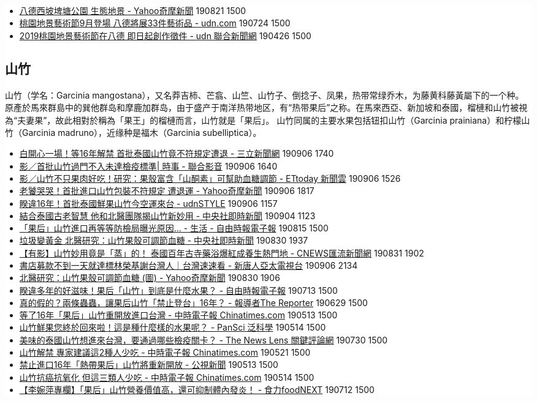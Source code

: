 - [八德西坡埤塘公園 生態地景 - Yahoo奇摩新聞](https://tw.news.yahoo.com/%E5%85%AB%E5%BE%B7%E8%A5%BF%E5%9D%A1%E5%9F%A4%E5%A1%98%E5%85%AC%E5%9C%92-%E7%94%9F%E6%85%8B%E5%9C%B0%E6%99%AF-160000517.html "八德西坡埤塘公園 生態地景 - Yahoo奇摩新聞") 190821 1500
- [桃園地景藝術節9月登場 八德將展33件藝術品 - udn.com](https://udn.com/news/story/7324/3948520 "桃園地景藝術節9月登場 八德將展33件藝術品 - udn.com") 190724 1500
- [2019桃園地景藝術節在八德 即日起創作徵件 - udn 聯合新聞網](https://udn.com/news/story/7266/3779532 "2019桃園地景藝術節在八德 即日起創作徵件 - udn 聯合新聞網") 190426 1500

## 山竹

山竹（学名：Garcinia mangostana），又名莽吉柿、芒翕、山竺、山竹子、倒捻子、凤果，热带常绿乔木，为藤黄科藤黃屬下的一个种。原產於馬來群島中的巽他群岛和摩鹿加群岛，由于盛产于南洋热带地区，有“热带果后”之称。在馬來西亞、新加坡和泰國，榴槤和山竹被視為“夫妻果”，故此相對於稱為「果王」的榴槤而言，山竹就是「果后」。
山竹同属的主要水果包括钮扣山竹（Garcinia prainiana）和柠檬山竹（Garcinia madruno），近缘种是福木（Garcinia subelliptica）。
- [白開心一場！等16年解禁 首批泰國山竹竟不符規定遭退 - 三立新聞網](https://www.setn.com/News.aspx?NewsID=598310 "白開心一場！等16年解禁 首批泰國山竹竟不符規定遭退 - 三立新聞網") 190906 1740
- [影／首批山竹過門不入未達檢疫標準| 時事 - 聯合影音](https://video.udn.com/news/1138982 "影／首批山竹過門不入未達檢疫標準| 時事 - 聯合影音") 190906 1640
- [影／山竹不只果肉好吃！研究：果殼富含「山酮素」可幫助血糖調節 - ETtoday 新聞雲](https://www.ettoday.net/news/20190906/1525065.htm "影／山竹不只果肉好吃！研究：果殼富含「山酮素」可幫助血糖調節 - ETtoday 新聞雲") 190906 1526
- [老饕哭哭！首批進口山竹包裝不符規定 遭退運 - Yahoo奇摩新聞](https://tw.news.yahoo.com/%E8%80%81%E9%A5%95%E5%93%AD%E5%93%AD-%E9%A6%96%E6%89%B9%E9%80%B2%E5%8F%A3%E5%B1%B1%E7%AB%B9%E5%8C%85%E8%A3%9D%E4%B8%8D%E7%AC%A6%E8%A6%8F%E5%AE%9A-%E9%81%AD%E9%80%80%E9%81%8B-101746225.html "老饕哭哭！首批進口山竹包裝不符規定 遭退運 - Yahoo奇摩新聞") 190906 1817
- [睽違16年！首批泰國鮮果山竹今空運來台 - udnSTYLE](https://style.udn.com/style/story/11350/4032316 "睽違16年！首批泰國鮮果山竹今空運來台 - udnSTYLE") 190906 1157
- [結合泰國古老智慧 他和北醫團隊揭山竹新妙用 - 中央社即時新聞](https://www.cna.com.tw/news/ahel/201909040064.aspx "結合泰國古老智慧 他和北醫團隊揭山竹新妙用 - 中央社即時新聞") 190904 1123
- [「果后」山竹進口再等等防檢局曝光原因... - 生活 - 自由時報電子報](https://news.ltn.com.tw/news/life/breakingnews/2885807 "「果后」山竹進口再等等防檢局曝光原因... - 生活 - 自由時報電子報") 190815 1500
- [垃圾變黃金 北醫研究：山竹果殼可調節血糖 - 中央社即時新聞](https://www.cna.com.tw/news/firstnews/201908300261.aspx "垃圾變黃金 北醫研究：山竹果殼可調節血糖 - 中央社即時新聞") 190830 1937
- [【有影】山竹妙用竟是「蒸」的！ 泰國百年古寺藥浴爆紅成養生熱門地 - CNEWS匯流新聞網](https://cnews.com.tw/003190831a03/ "【有影】山竹妙用竟是「蒸」的！ 泰國百年古寺藥浴爆紅成養生熱門地 - CNEWS匯流新聞網") 190831 1902
- [書店募款不到一天就達標林榮基謝台灣人｜台灣速速看 - 新唐人亞太電視台](http://www.ntdtv.com.tw/b5/20190906/video/253402.html?%E6%9B%B8%E5%BA%97%E5%8B%9F%E6%AC%BE%E4%B8%8D%E5%88%B0%E4%B8%80%E5%A4%A9%E5%B0%B1%E9%81%94%E6%A8%99%20%E6%9E%97%E6%A6%AE%E5%9F%BA%E8%AC%9D%E5%8F%B0%E7%81%A3%E4%BA%BA%EF%BD%9C%E5%8F%B0%E7%81%A3%E9%80%9F%E9%80%9F%E7%9C%8B "書店募款不到一天就達標林榮基謝台灣人｜台灣速速看 - 新唐人亞太電視台") 190906 2134
- [北醫研究：山竹果殼可調節血糖 (圖) - Yahoo奇摩新聞](https://tw.news.yahoo.com/%E5%8C%97%E9%86%AB%E7%A0%94%E7%A9%B6-%E5%B1%B1%E7%AB%B9%E6%9E%9C%E6%AE%BC%E5%8F%AF%E8%AA%BF%E7%AF%80%E8%A1%80%E7%B3%96-%E5%9C%96-110655599.html "北醫研究：山竹果殼可調節血糖 (圖) - Yahoo奇摩新聞") 190830 1906
- [睽違多年的好滋味！果后「山竹」到底是什麼水果？ - 自由時報電子報](https://food.ltn.com.tw/article/9340 "睽違多年的好滋味！果后「山竹」到底是什麼水果？ - 自由時報電子報") 190713 1500
- [真的假的？兩條蟲蟲，讓果后山竹「禁止登台」16年？ - 報導者The Reporter](https://www.twreporter.org/a/mini-reporter-taiwan-mangosteen-import "真的假的？兩條蟲蟲，讓果后山竹「禁止登台」16年？ - 報導者The Reporter") 190629 1500
- [等了16年「果后」山竹重開放進口台灣 - 中時電子報 Chinatimes.com](https://www.chinatimes.com/realtimenews/20190513001576-260405 "等了16年「果后」山竹重開放進口台灣 - 中時電子報 Chinatimes.com") 190513 1500
- [山竹鮮果您終於回來啦！這是種什麼樣的水果呢？ - PanSci 泛科學](https://pansci.asia/archives/161415 "山竹鮮果您終於回來啦！這是種什麼樣的水果呢？ - PanSci 泛科學") 190514 1500
- [美味的泰國山竹想進來台灣，要通過哪些檢疫關卡？ - The News Lens 關鍵評論網](https://www.thenewslens.com/article/122494 "美味的泰國山竹想進來台灣，要通過哪些檢疫關卡？ - The News Lens 關鍵評論網") 190730 1500
- [山竹解禁 專家建議這2種人少吃 - 中時電子報 Chinatimes.com](https://www.chinatimes.com/realtimenews/20190521003140-260405 "山竹解禁 專家建議這2種人少吃 - 中時電子報 Chinatimes.com") 190521 1500
- [禁止進口16年「熱帶果后」山竹將重新開放 - 公視新聞](https://news.pts.org.tw/article/431570 "禁止進口16年「熱帶果后」山竹將重新開放 - 公視新聞") 190513 1500
- [山竹抗癌抗氧化 但這三類人少吃 - 中時電子報 Chinatimes.com](https://www.chinatimes.com/realtimenews/20190514001933-260405 "山竹抗癌抗氧化 但這三類人少吃 - 中時電子報 Chinatimes.com") 190514 1500
- [【李婉萍專欄】「果后」山竹營養價值高，還可抑制體內發炎！ - 食力foodNEXT](https://www.foodnext.net/life/health2/paper/5975341335 "【李婉萍專欄】「果后」山竹營養價值高，還可抑制體內發炎！ - 食力foodNEXT") 190712 1500
